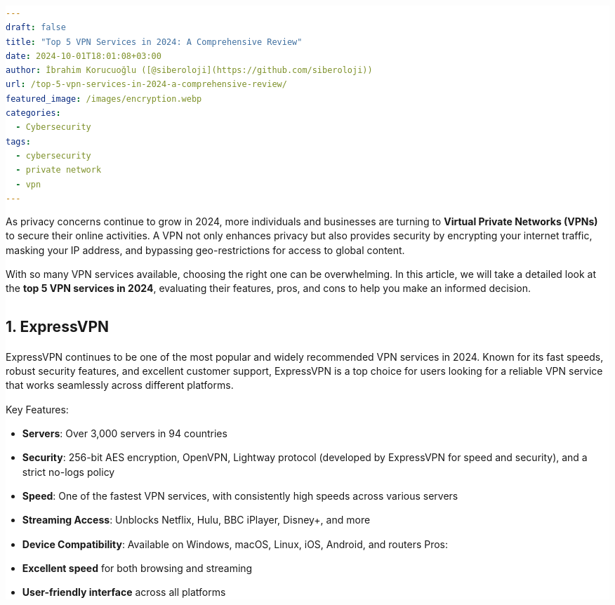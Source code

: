```yaml
---
draft: false
title: "Top 5 VPN Services in 2024: A Comprehensive Review"
date: 2024-10-01T18:01:08+03:00
author: İbrahim Korucuoğlu ([@siberoloji](https://github.com/siberoloji))
url: /top-5-vpn-services-in-2024-a-comprehensive-review/
featured_image: /images/encryption.webp
categories:
  - Cybersecurity
tags:
  - cybersecurity
  - private network
  - vpn
---
```



As privacy concerns continue to grow in 2024, more individuals and businesses are turning to **Virtual Private Networks (VPNs)** to secure their online activities. A VPN not only enhances privacy but also provides security by encrypting your internet traffic, masking your IP address, and bypassing geo-restrictions for access to global content.



With so many VPN services available, choosing the right one can be overwhelming. In this article, we will take a detailed look at the **top 5 VPN services in 2024**, evaluating their features, pros, and cons to help you make an informed decision.
## 1. **ExpressVPN**



ExpressVPN continues to be one of the most popular and widely recommended VPN services in 2024. Known for its fast speeds, robust security features, and excellent customer support, ExpressVPN is a top choice for users looking for a reliable VPN service that works seamlessly across different platforms.



Key Features:


* **Servers**: Over 3,000 servers in 94 countries

* **Security**: 256-bit AES encryption, OpenVPN, Lightway protocol (developed by ExpressVPN for speed and security), and a strict no-logs policy

* **Speed**: One of the fastest VPN services, with consistently high speeds across various servers

* **Streaming Access**: Unblocks Netflix, Hulu, BBC iPlayer, Disney+, and more

* **Device Compatibility**: Available on Windows, macOS, Linux, iOS, Android, and routers
Pros:


* **Excellent speed** for both browsing and streaming

* **User-friendly interface** across all platforms
